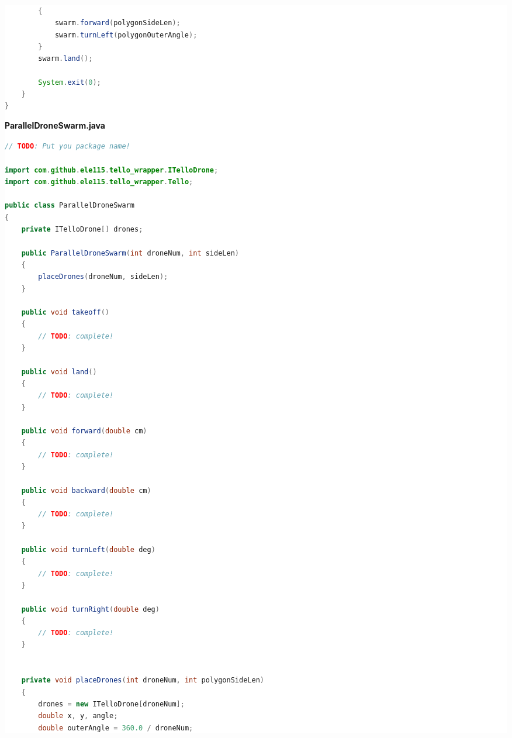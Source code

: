 ```java
        {
            swarm.forward(polygonSideLen);
            swarm.turnLeft(polygonOuterAngle);
        }
        swarm.land();

        System.exit(0);
    }
}
```

**ParallelDroneSwarm.java**
```java
// TODO: Put you package name!

import com.github.ele115.tello_wrapper.ITelloDrone;
import com.github.ele115.tello_wrapper.Tello;

public class ParallelDroneSwarm
{
    private ITelloDrone[] drones;

    public ParallelDroneSwarm(int droneNum, int sideLen)
    {
        placeDrones(droneNum, sideLen);
    }

    public void takeoff()
    {
        // TODO: complete!
    }

    public void land()
    {
        // TODO: complete!
    }

    public void forward(double cm)
    {
        // TODO: complete!
    }

    public void backward(double cm)
    {
        // TODO: complete!
    }

    public void turnLeft(double deg)
    {
        // TODO: complete!
    }

    public void turnRight(double deg)
    {
        // TODO: complete!
    }


    private void placeDrones(int droneNum, int polygonSideLen)
    {
        drones = new ITelloDrone[droneNum];
        double x, y, angle;
        double outerAngle = 360.0 / droneNum;

```